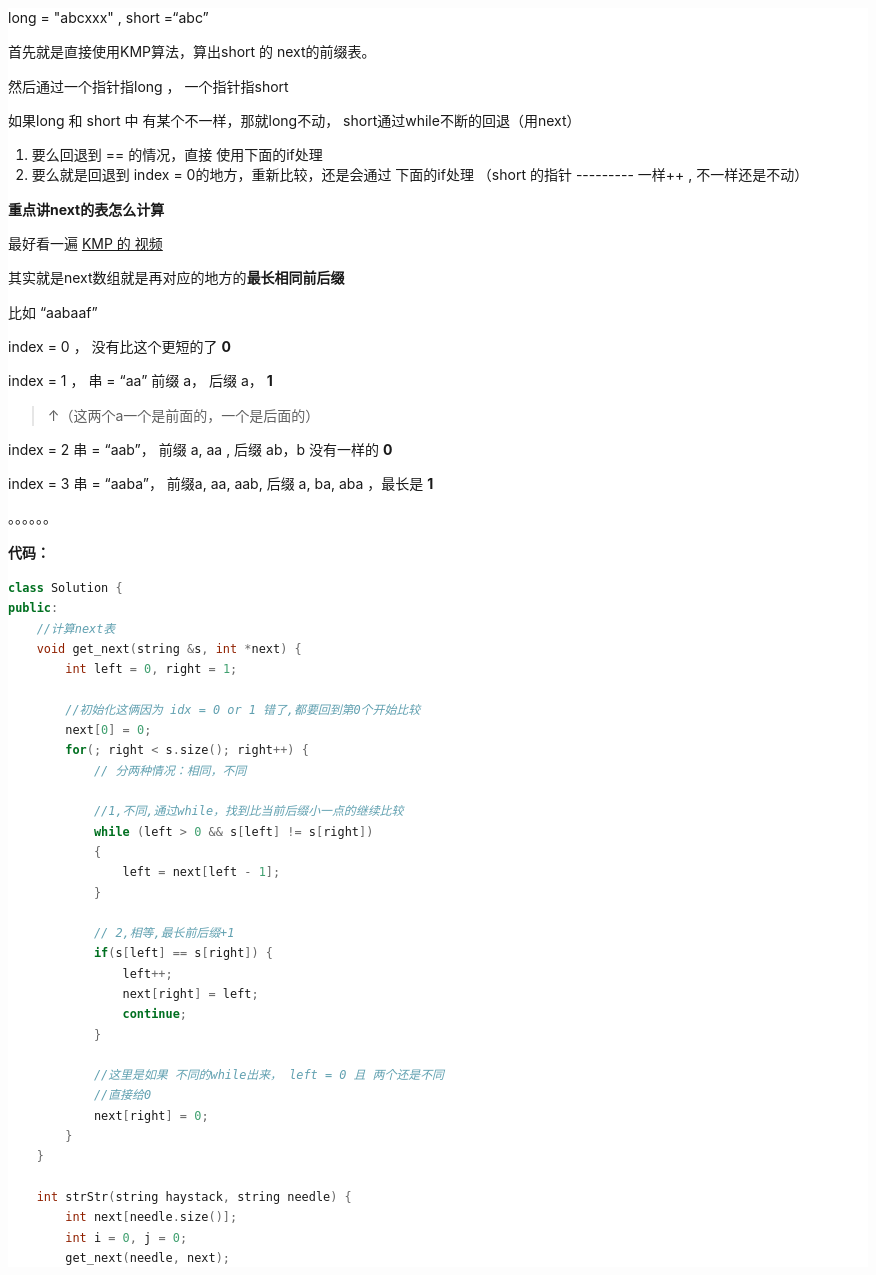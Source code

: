 long = "abcxxx" , short =“abc”

首先就是直接使用KMP算法，算出short 的 next的前缀表。

然后通过一个指针指long ， 一个指针指short

如果long 和 short 中 有某个不一样，那就long不动， short通过while不断的回退（用next）

1. 要么回退到 == 的情况，直接 使用下面的if处理
2. 要么就是回退到 index = 0的地方，重新比较，还是会通过 下面的if处理 （short 的指针  ---------   一样++  ,   不一样还是不动）



**重点讲next的表怎么计算**

最好看一遍 [KMP 的  视频](https://www.bilibili.com/video/BV1AY4y157yL/?spm_id_from=333.337.search-card.all.click&vd_source=dcbd43b5b3fde2ff2f70a291ba0e90ef)

其实就是next数组就是再对应的地方的**最长相同前后缀**

比如  “aabaaf”

index = 0 ， 没有比这个更短的了                             						      **0** 

index = 1 ， 串 = “aa”      前缀 a， 后缀 a，         								 **1**

> ↑（这两个a一个是前面的，一个是后面的）

index = 2  串 = “aab”， 前缀 a, aa , 后缀 ab，b 没有一样的 		      **0**

index = 3 串 = “aaba”， 前缀a, aa, aab,  后缀 a, ba, aba ，最长是   **1**  

。。。。。。



**代码：**

```c++
class Solution {
public:
    //计算next表
    void get_next(string &s, int *next) {
        int left = 0, right = 1;

        //初始化这俩因为 idx = 0 or 1 错了,都要回到第0个开始比较
        next[0] = 0;
        for(; right < s.size(); right++) {
            // 分两种情况：相同，不同

            //1,不同,通过while，找到比当前后缀小一点的继续比较
            while (left > 0 && s[left] != s[right])
            {
                left = next[left - 1];
            }

            // 2,相等,最长前后缀+1
            if(s[left] == s[right]) {
                left++;
                next[right] = left;
                continue;
            }

            //这里是如果 不同的while出来， left = 0 且 两个还是不同
            //直接给0
            next[right] = 0;
        }
    }

    int strStr(string haystack, string needle) {
        int next[needle.size()];
        int i = 0, j = 0;
        get_next(needle, next);
```